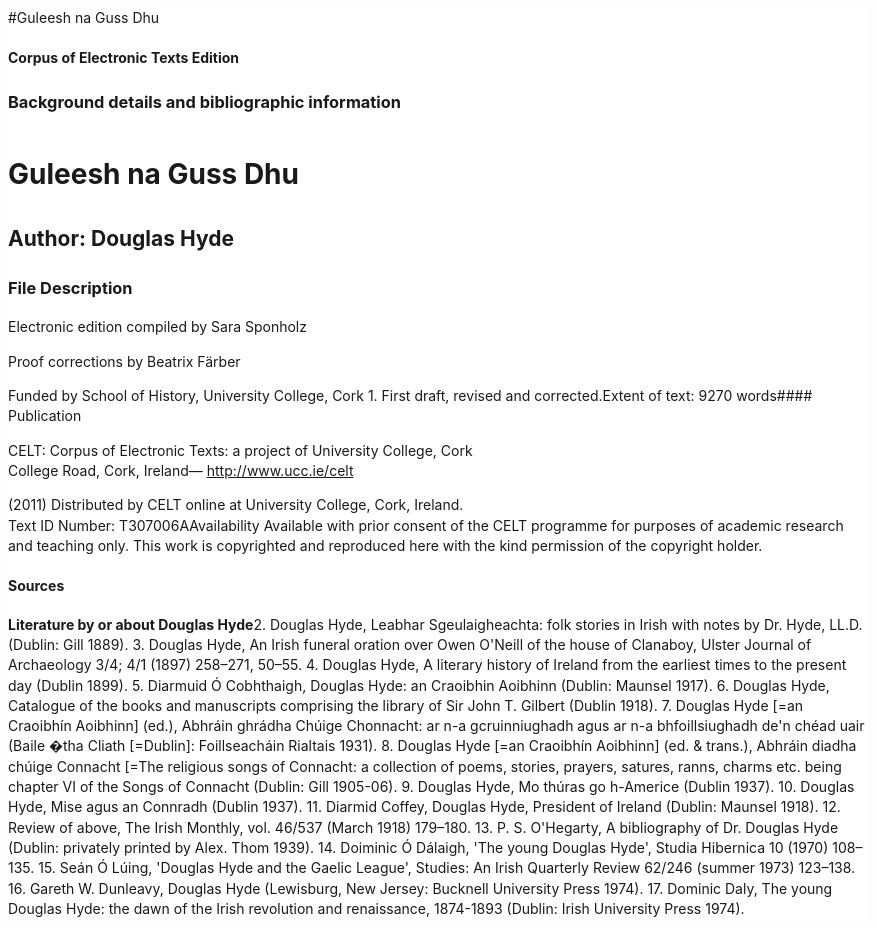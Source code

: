 

#Guleesh na Guss Dhu






#### Corpus of Electronic Texts Edition


### Background details and bibliographic information


Guleesh na Guss Dhu
===================


Author: Douglas Hyde
--------------------


### File Description

Electronic edition compiled by Sara Sponholz

Proof corrections by Beatrix Färber

Funded by School of History, University College, Cork 1. First draft, revised and corrected.Extent of text: 9270 words#### Publication


CELT: Corpus of Electronic Texts: a project of University College, Cork  
College Road, Cork, Ireland— http://www.ucc.ie/celt

 (2011) Distributed by CELT online at University College, Cork, Ireland.  
Text ID Number: T307006AAvailability 
Available with prior consent of the CELT programme for purposes of academic research and teaching only. This work is copyrighted and reproduced here with the kind permission of the copyright holder.


#### Sources


**Literature by or about Douglas Hyde**2. Douglas Hyde, Leabhar Sgeulaigheachta: folk stories in Irish with notes by Dr. Hyde, LL.D. (Dublin: Gill 1889).
3. Douglas Hyde, An Irish funeral oration over Owen O'Neill of the house of Clanaboy, Ulster Journal of Archaeology 3/4; 4/1 (1897) 258–271, 50–55.
4. Douglas Hyde, A literary history of Ireland from the earliest times to the present day (Dublin 1899).
5. Diarmuid Ó Cobhthaigh, Douglas Hyde: an Craoibhin Aoibhinn (Dublin: Maunsel 1917).
6. Douglas Hyde, Catalogue of the books and manuscripts comprising the library of Sir John T. Gilbert (Dublin 1918).
7. Douglas Hyde [=an Craoibhín Aoibhinn] (ed.), Abhráin ghrádha Chúige Chonnacht: ar n-a gcruinniughadh agus ar n-a bhfoillsiughadh de'n chéad uair (Baile �tha Cliath [=Dublin]: Foillseacháin Rialtais 1931).
8. Douglas Hyde [=an Craoibhín Aoibhinn] (ed. & trans.), Abhráin diadha chúige Connacht [=The religious songs of Connacht: a collection of poems, stories, prayers, satures, ranns, charms etc. being chapter VI of the Songs of Connacht (Dublin: Gill 1905-06).
9. Douglas Hyde, Mo thúras go h-Americe (Dublin 1937).
10. Douglas Hyde, Mise agus an Connradh (Dublin 1937).
11. Diarmid Coffey, Douglas Hyde, President of Ireland (Dublin: Maunsel 1918).
12. Review of above, The Irish Monthly, vol. 46/537 (March 1918) 179–180.
13. P. S. O'Hegarty, A bibliography of Dr. Douglas Hyde (Dublin: privately printed by Alex. Thom 1939).
14. Doiminic Ó Dálaigh, 'The young Douglas Hyde', Studia Hibernica 10 (1970) 108–135.
15. Seán Ó Lúing, 'Douglas Hyde and the Gaelic League', Studies: An Irish Quarterly Review 62/246 (summer 1973) 123–138.
16. Gareth W. Dunleavy, Douglas Hyde (Lewisburg, New Jersey: Bucknell University Press 1974).
17. Dominic Daly, The young Douglas Hyde: the dawn of the Irish revolution and renaissance, 1874-1893 (Dublin: Irish University Press 1974).